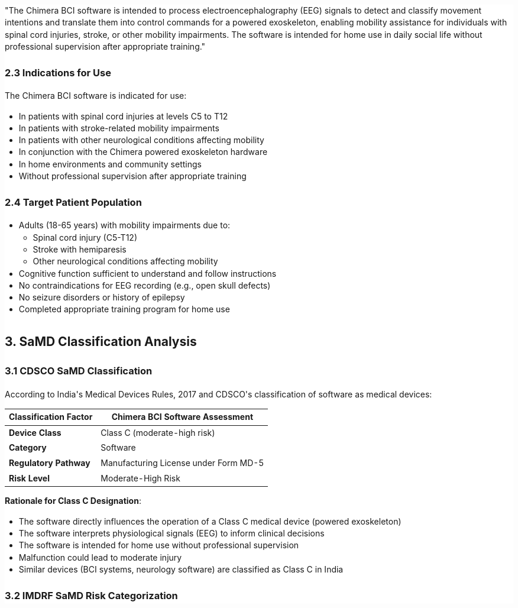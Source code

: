 "The Chimera BCI software is intended to process electroencephalography (EEG) signals to detect and classify movement intentions and translate them into control commands for a powered exoskeleton, enabling mobility assistance for individuals with spinal cord injuries, stroke, or other mobility impairments. The software is intended for home use in daily social life without professional supervision after appropriate training."

### 2.3 Indications for Use

The Chimera BCI software is indicated for use:

- In patients with spinal cord injuries at levels C5 to T12
- In patients with stroke-related mobility impairments
- In patients with other neurological conditions affecting mobility
- In conjunction with the Chimera powered exoskeleton hardware
- In home environments and community settings
- Without professional supervision after appropriate training

### 2.4 Target Patient Population

- Adults (18-65 years) with mobility impairments due to:
  - Spinal cord injury (C5-T12)
  - Stroke with hemiparesis
  - Other neurological conditions affecting mobility
- Cognitive function sufficient to understand and follow instructions
- No contraindications for EEG recording (e.g., open skull defects)
- No seizure disorders or history of epilepsy
- Completed appropriate training program for home use

## 3. SaMD Classification Analysis

### 3.1 CDSCO SaMD Classification

According to India's Medical Devices Rules, 2017 and CDSCO's classification of software as medical devices:

| Classification Factor | Chimera BCI Software Assessment |
|------------------------|--------------------------------|
| **Device Class** | Class C (moderate-high risk) |
| **Category** | Software |
| **Regulatory Pathway** | Manufacturing License under Form MD-5 |
| **Risk Level** | Moderate-High Risk |

**Rationale for Class C Designation**:
- The software directly influences the operation of a Class C medical device (powered exoskeleton)
- The software interprets physiological signals (EEG) to inform clinical decisions
- The software is intended for home use without professional supervision
- Malfunction could lead to moderate injury
- Similar devices (BCI systems, neurology software) are classified as Class C in India

### 3.2 IMDRF SaMD Risk Categorization
